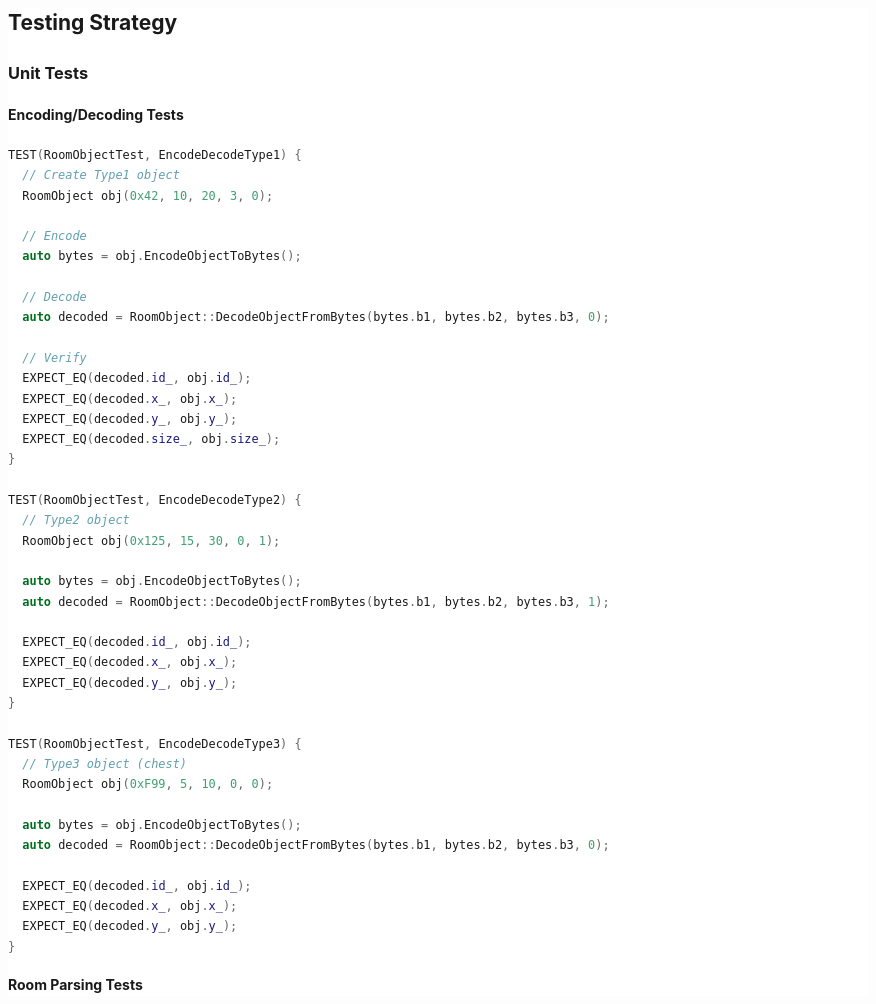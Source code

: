 
## Testing Strategy

### Unit Tests

#### Encoding/Decoding Tests

```cpp
TEST(RoomObjectTest, EncodeDecodeType1) {
  // Create Type1 object
  RoomObject obj(0x42, 10, 20, 3, 0);
  
  // Encode
  auto bytes = obj.EncodeObjectToBytes();
  
  // Decode
  auto decoded = RoomObject::DecodeObjectFromBytes(bytes.b1, bytes.b2, bytes.b3, 0);
  
  // Verify
  EXPECT_EQ(decoded.id_, obj.id_);
  EXPECT_EQ(decoded.x_, obj.x_);
  EXPECT_EQ(decoded.y_, obj.y_);
  EXPECT_EQ(decoded.size_, obj.size_);
}

TEST(RoomObjectTest, EncodeDecodeType2) {
  // Type2 object
  RoomObject obj(0x125, 15, 30, 0, 1);
  
  auto bytes = obj.EncodeObjectToBytes();
  auto decoded = RoomObject::DecodeObjectFromBytes(bytes.b1, bytes.b2, bytes.b3, 1);
  
  EXPECT_EQ(decoded.id_, obj.id_);
  EXPECT_EQ(decoded.x_, obj.x_);
  EXPECT_EQ(decoded.y_, obj.y_);
}

TEST(RoomObjectTest, EncodeDecodeType3) {
  // Type3 object (chest)
  RoomObject obj(0xF99, 5, 10, 0, 0);
  
  auto bytes = obj.EncodeObjectToBytes();
  auto decoded = RoomObject::DecodeObjectFromBytes(bytes.b1, bytes.b2, bytes.b3, 0);
  
  EXPECT_EQ(decoded.id_, obj.id_);
  EXPECT_EQ(decoded.x_, obj.x_);
  EXPECT_EQ(decoded.y_, obj.y_);
}
```

#### Room Parsing Tests
